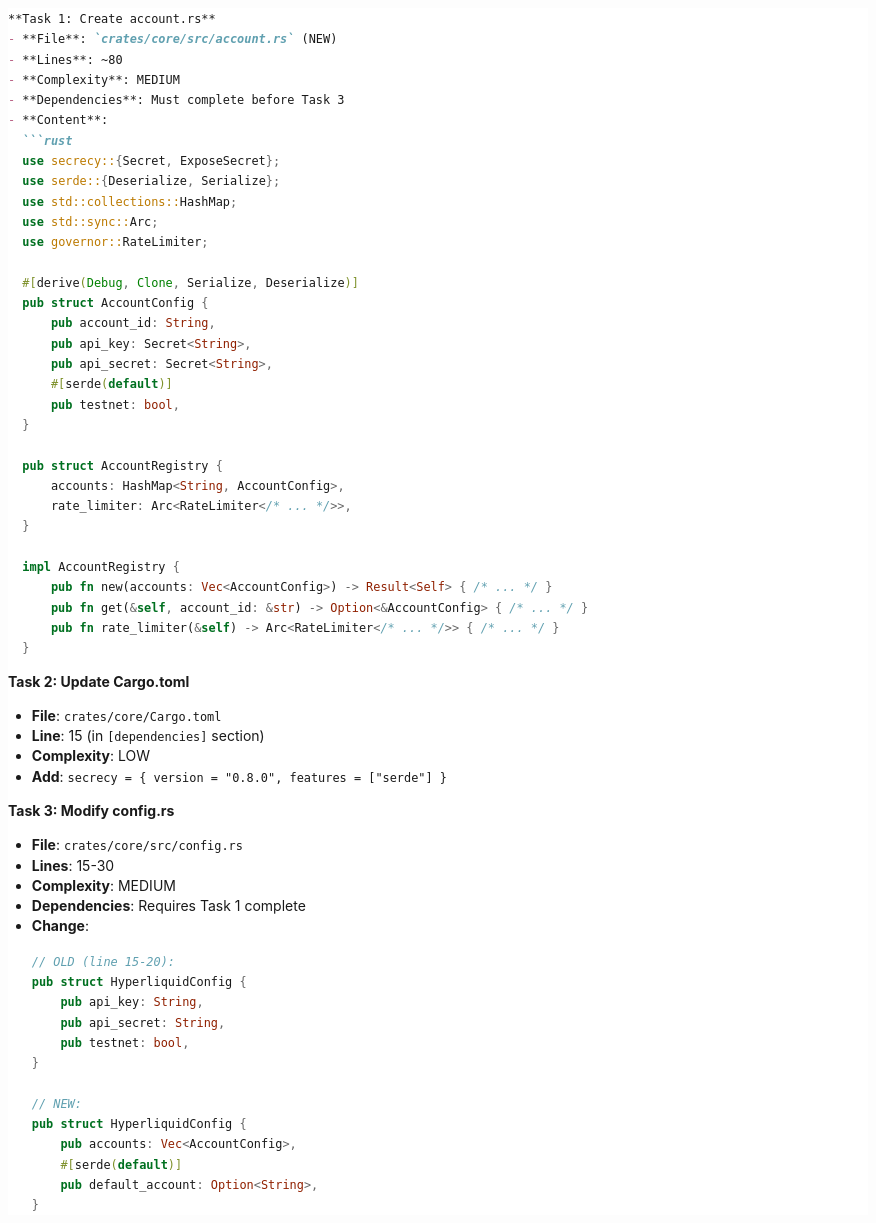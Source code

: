 ```markdown
**Task 1: Create account.rs**
- **File**: `crates/core/src/account.rs` (NEW)
- **Lines**: ~80
- **Complexity**: MEDIUM
- **Dependencies**: Must complete before Task 3
- **Content**:
  ```rust
  use secrecy::{Secret, ExposeSecret};
  use serde::{Deserialize, Serialize};
  use std::collections::HashMap;
  use std::sync::Arc;
  use governor::RateLimiter;

  #[derive(Debug, Clone, Serialize, Deserialize)]
  pub struct AccountConfig {
      pub account_id: String,
      pub api_key: Secret<String>,
      pub api_secret: Secret<String>,
      #[serde(default)]
      pub testnet: bool,
  }

  pub struct AccountRegistry {
      accounts: HashMap<String, AccountConfig>,
      rate_limiter: Arc<RateLimiter</* ... */>>,
  }

  impl AccountRegistry {
      pub fn new(accounts: Vec<AccountConfig>) -> Result<Self> { /* ... */ }
      pub fn get(&self, account_id: &str) -> Option<&AccountConfig> { /* ... */ }
      pub fn rate_limiter(&self) -> Arc<RateLimiter</* ... */>> { /* ... */ }
  }
  ```

**Task 2: Update Cargo.toml**
- **File**: `crates/core/Cargo.toml`
- **Line**: 15 (in `[dependencies]` section)
- **Complexity**: LOW
- **Add**: `secrecy = { version = "0.8.0", features = ["serde"] }`

**Task 3: Modify config.rs**
- **File**: `crates/core/src/config.rs`
- **Lines**: 15-30
- **Complexity**: MEDIUM
- **Dependencies**: Requires Task 1 complete
- **Change**:
  ```rust
  // OLD (line 15-20):
  pub struct HyperliquidConfig {
      pub api_key: String,
      pub api_secret: String,
      pub testnet: bool,
  }

  // NEW:
  pub struct HyperliquidConfig {
      pub accounts: Vec<AccountConfig>,
      #[serde(default)]
      pub default_account: Option<String>,
  }
  ```
